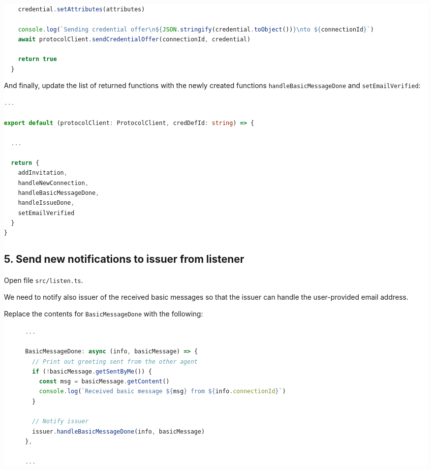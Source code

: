 ```ts
    credential.setAttributes(attributes)

    console.log(`Sending credential offer\n${JSON.stringify(credential.toObject())}\nto ${connectionId}`)
    await protocolClient.sendCredentialOffer(connectionId, credential)

    return true
  }
```

And finally, update the list of returned functions with the newly created functions
`handleBasicMessageDone` and `setEmailVerified`:

```ts
...

export default (protocolClient: ProtocolClient, credDefId: string) => {

  ...

  return {
    addInvitation,
    handleNewConnection,
    handleBasicMessageDone,
    handleIssueDone,
    setEmailVerified
  }
}
```

## 5. Send new notifications to issuer from listener

Open file `src/listen.ts`.

We need to notify also issuer of the received basic messages so that
the issuer can handle the user-provided email address.

Replace the contents for `BasicMessageDone` with the following:

```ts
      ...

      BasicMessageDone: async (info, basicMessage) => {
        // Print out greeting sent from the other agent
        if (!basicMessage.getSentByMe()) {
          const msg = basicMessage.getContent()
          console.log(`Received basic message ${msg} from ${info.connectionId}`)
        }

        // Notify issuer
        issuer.handleBasicMessageDone(info, basicMessage)
      },

      ...
```
